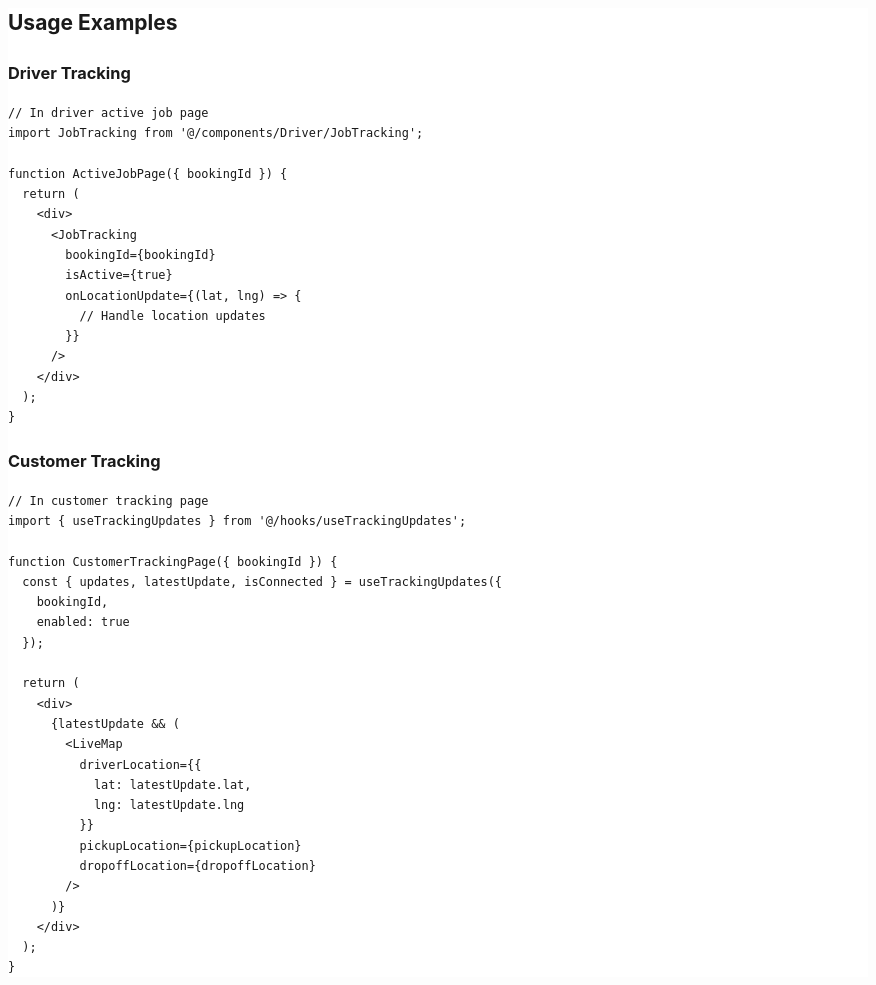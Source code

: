 ## Usage Examples

### Driver Tracking

```tsx
// In driver active job page
import JobTracking from '@/components/Driver/JobTracking';

function ActiveJobPage({ bookingId }) {
  return (
    <div>
      <JobTracking 
        bookingId={bookingId}
        isActive={true}
        onLocationUpdate={(lat, lng) => {
          // Handle location updates
        }}
      />
    </div>
  );
}
```

### Customer Tracking

```tsx
// In customer tracking page
import { useTrackingUpdates } from '@/hooks/useTrackingUpdates';

function CustomerTrackingPage({ bookingId }) {
  const { updates, latestUpdate, isConnected } = useTrackingUpdates({
    bookingId,
    enabled: true
  });

  return (
    <div>
      {latestUpdate && (
        <LiveMap
          driverLocation={{
            lat: latestUpdate.lat,
            lng: latestUpdate.lng
          }}
          pickupLocation={pickupLocation}
          dropoffLocation={dropoffLocation}
        />
      )}
    </div>
  );
}
```
